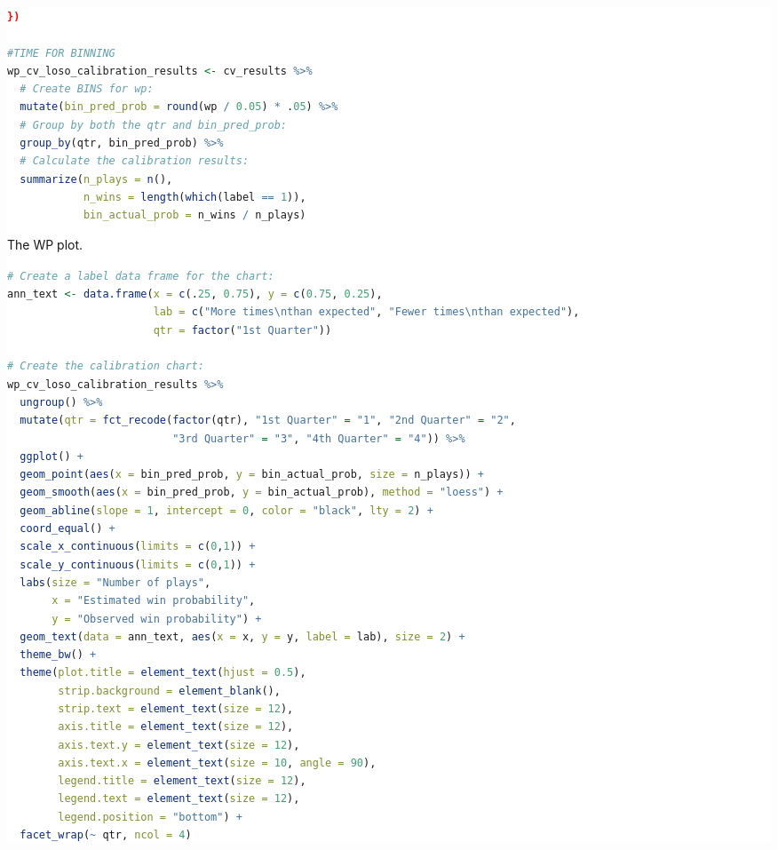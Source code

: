 ``` r
})

#TIME FOR BINNING
wp_cv_loso_calibration_results <- cv_results %>%
  # Create BINS for wp:
  mutate(bin_pred_prob = round(wp / 0.05) * .05) %>%
  # Group by both the qtr and bin_pred_prob:
  group_by(qtr, bin_pred_prob) %>%
  # Calculate the calibration results:
  summarize(n_plays = n(),
            n_wins = length(which(label == 1)),
            bin_actual_prob = n_wins / n_plays)
```

The WP plot.

``` r
# Create a label data frame for the chart:
ann_text <- data.frame(x = c(.25, 0.75), y = c(0.75, 0.25),
                       lab = c("More times\nthan expected", "Fewer times\nthan expected"),
                       qtr = factor("1st Quarter"))

# Create the calibration chart:
wp_cv_loso_calibration_results %>%
  ungroup() %>%
  mutate(qtr = fct_recode(factor(qtr), "1st Quarter" = "1", "2nd Quarter" = "2",
                          "3rd Quarter" = "3", "4th Quarter" = "4")) %>%
  ggplot() +
  geom_point(aes(x = bin_pred_prob, y = bin_actual_prob, size = n_plays)) +
  geom_smooth(aes(x = bin_pred_prob, y = bin_actual_prob), method = "loess") +
  geom_abline(slope = 1, intercept = 0, color = "black", lty = 2) +
  coord_equal() + 
  scale_x_continuous(limits = c(0,1)) +
  scale_y_continuous(limits = c(0,1)) +
  labs(size = "Number of plays",
       x = "Estimated win probability",
       y = "Observed win probability") +
  geom_text(data = ann_text, aes(x = x, y = y, label = lab), size = 2) +
  theme_bw() +
  theme(plot.title = element_text(hjust = 0.5),
        strip.background = element_blank(),
        strip.text = element_text(size = 12),
        axis.title = element_text(size = 12),
        axis.text.y = element_text(size = 12),
        axis.text.x = element_text(size = 10, angle = 90),
        legend.title = element_text(size = 12),
        legend.text = element_text(size = 12),
        legend.position = "bottom") +
  facet_wrap(~ qtr, ncol = 4)
```
